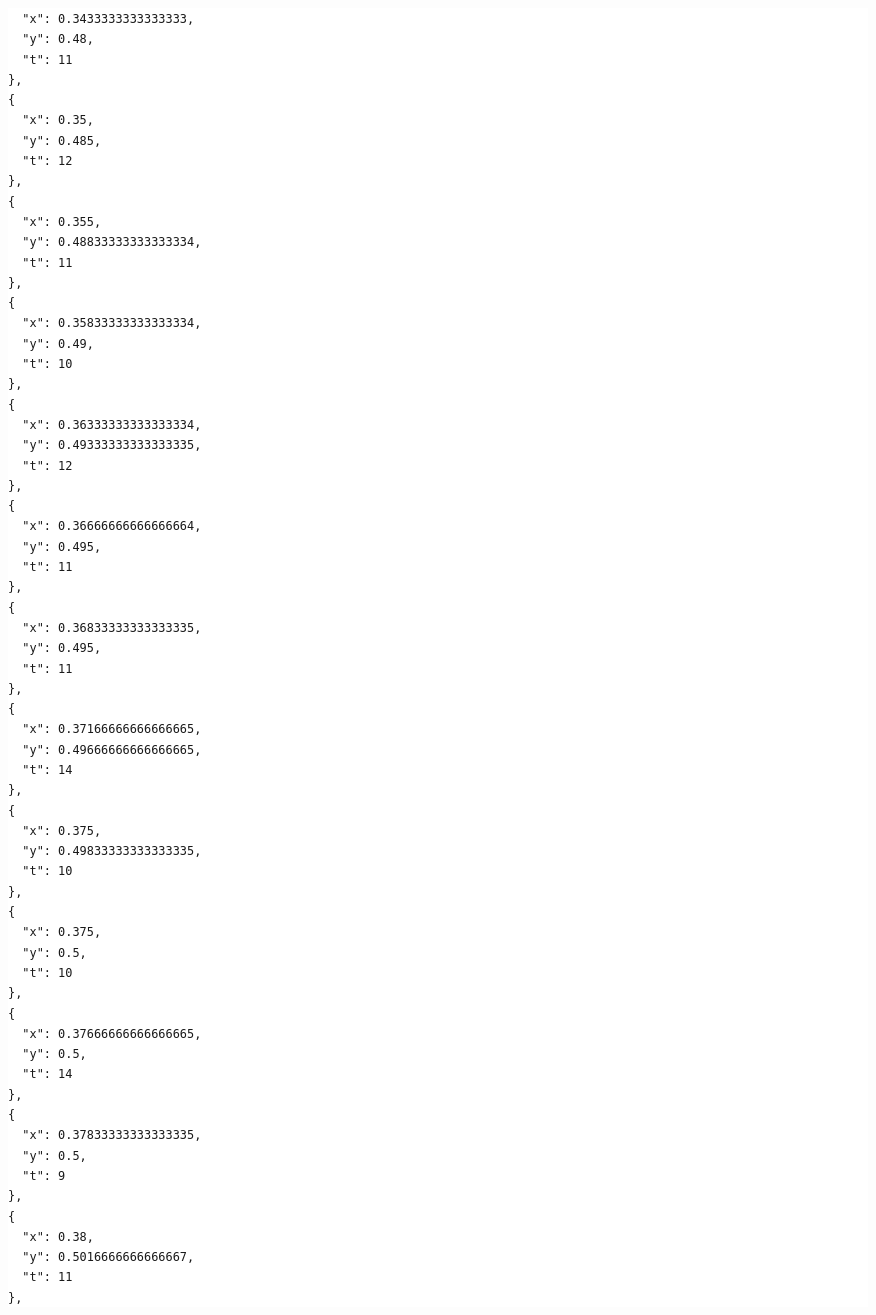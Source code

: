       "x": 0.3433333333333333,
      "y": 0.48,
      "t": 11
    },
    {
      "x": 0.35,
      "y": 0.485,
      "t": 12
    },
    {
      "x": 0.355,
      "y": 0.48833333333333334,
      "t": 11
    },
    {
      "x": 0.35833333333333334,
      "y": 0.49,
      "t": 10
    },
    {
      "x": 0.36333333333333334,
      "y": 0.49333333333333335,
      "t": 12
    },
    {
      "x": 0.36666666666666664,
      "y": 0.495,
      "t": 11
    },
    {
      "x": 0.36833333333333335,
      "y": 0.495,
      "t": 11
    },
    {
      "x": 0.37166666666666665,
      "y": 0.49666666666666665,
      "t": 14
    },
    {
      "x": 0.375,
      "y": 0.49833333333333335,
      "t": 10
    },
    {
      "x": 0.375,
      "y": 0.5,
      "t": 10
    },
    {
      "x": 0.37666666666666665,
      "y": 0.5,
      "t": 14
    },
    {
      "x": 0.37833333333333335,
      "y": 0.5,
      "t": 9
    },
    {
      "x": 0.38,
      "y": 0.5016666666666667,
      "t": 11
    },